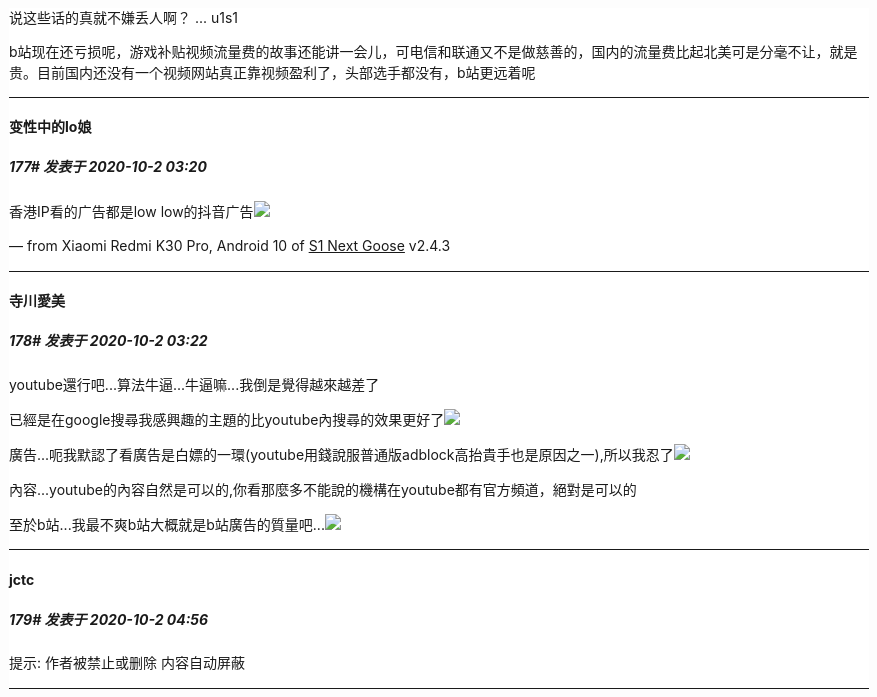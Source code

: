 
说这些话的真就不嫌丢人啊？ ...</blockquote>
u1s1


b站现在还亏损呢，游戏补贴视频流量费的故事还能讲一会儿，可电信和联通又不是做慈善的，国内的流量费比起北美可是分毫不让，就是贵。目前国内还没有一个视频网站真正靠视频盈利了，头部选手都没有，b站更远着呢







-----

####  变性中的lo娘  
##### 177#       发表于 2020-10-2 03:20




香港IP看的广告都是low low的抖音广告<img src="https://static.saraba1st.com/image/smiley/face2017/003.png" referrerpolicy="no-referrer">

— from Xiaomi Redmi K30 Pro, Android 10 of [S1 Next Goose](https://pan.baidu.com/s/1mi43uRm) v2.4.3







-----

####  寺川愛美  
##### 178#       发表于 2020-10-2 03:22




youtube還行吧...算法牛逼...牛逼嘛...我倒是覺得越來越差了

已經是在google搜尋我感興趣的主題的比youtube內搜尋的效果更好了<img src="https://static.saraba1st.com/image/smiley/face2017/004.gif" referrerpolicy="no-referrer">

廣告...呃我默認了看廣告是白嫖的一環(youtube用錢說服普通版adblock高抬貴手也是原因之一),所以我忍了<img src="https://static.saraba1st.com/image/smiley/face2017/013.png" referrerpolicy="no-referrer">

內容...youtube的內容自然是可以的,你看那麼多不能說的機構在youtube都有官方頻道，絕對是可以的


至於b站...我最不爽b站大概就是b站廣告的質量吧...<img src="https://static.saraba1st.com/image/smiley/face2017/018.png" referrerpolicy="no-referrer">







-----

####  jctc  
##### 179#       发表于 2020-10-2 04:56

提示: 作者被禁止或删除 内容自动屏蔽



-----
